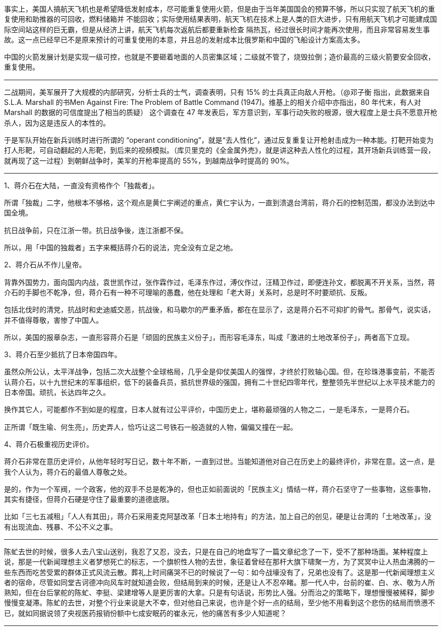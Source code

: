 事实上，美国人搞航天飞机也是希望降低发射成本，尽可能重复使用火箭，但是由于当年美国国会的预算不够，所以只实现了航天飞机的重复使用和助推器的可回收，燃料储箱并
不能回收；实际使用结果表明，航天飞机在技术上是人类的巨大进步，只有用航天飞机才可能建成国际空间站这样的巨无霸，但是从经济上讲，航天飞机每次返航后都要重新检查
隔热瓦，经过很长时间才能再次使用，而且非常容易发生事故。这一点已经早已不是原来预计的可重复使用的本意，并且总的发射成本比俄罗斯和中国的飞船设计方案高太多。

中国的火箭发展计划是实现一级可控，也就是不要砸着地面的人员密集区域；二级就不管了，烧毁拉倒；造价最高的三级火箭要安全回收，重复使用。

---

二战期间，美军展开了大规模的内部研究，分析士兵的士气，调查表明，只有 15% 的士兵真正向敌人开枪。（@邓子衡 指出，此数据来自 S.L.A. Marshall 的书Men Against Fire: The Problem of Battle Command (1947)。维基上的相关介绍中亦指出，80 年代末，有人对 Marshall 的数据的可信度提出了相当的质疑）  这个调查在 47 年发表后，军方意识到，军事行动失败的根源，很大程度上是士兵不愿意开枪杀人，因为这是违反人的本性的。

于是军队开始在新兵训练时进行所谓的 “operant conditioning”，就是“去人性化”，通过反复重复让开枪射击成为一种本能。打靶开始变为打人形靶，可自动翻起的人形靶，到后来的视频模拟。（库贝里克的《全金属外売》，就是讲这种去人性化的过程，其开场新兵训练营一段，就再现了这一过程）到朝鲜战争时，美军的开枪率提高的 55%，到越南战争时提高的 90%。

---

1、蒋介石在大陆，一直没有资格作个「独裁者」。

所谓「独裁」二字，他根本不够格，这个观点是黄仁宇阐述的重点，黄仁宇认为，一直到溃退台湾前，蒋介石的控制范围，都没办法到达中国全境。

抗日战争前，只在江浙一带。抗日战争後，连江浙都不保。

所以，用「中国的独裁者」五字来概括蒋介石的说法，完全没有立足之地。


2、蒋介石从不作儿皇帝。

背靠外国势力，面向国内内战，袁世凯作过，张作霖作过，毛泽东作过，溥仪作过，汪精卫作过，即便连孙文，都脱离不开关系，当然，蒋介石的手脚也不乾净，但，蒋介石有一种不可理喻的愚蠢，他在处理和「老大哥」关系时，总是时不时要顽抗、反叛。

包括北伐时的清党，抗战时和史迪威交恶，抗战後，和马歇尔的严重矛盾，都在在显示了，这是蒋介石不可抑扩的骨气。那骨气，说实话，并不值得尊敬，害惨了中国人。

所以，美国的报章杂志，一直形容蒋介石是「顽固的民族主义份子」，而形容毛泽东，叫成「激进的土地改革份子」，两者高下立现。

3、蒋介石至少抵抗了日本帝国四年。

虽然众所公认，太平洋战争，包括二次大战整个全球格局，几乎全是仰仗美国人的强悍，才终於打败轴心国。但，在珍珠港事变前，不能否认蒋介石，以十九世纪末的军事组织，低下的装备兵员，抵抗世界级的强国，拥有二十世纪四零年代，整整领先半世纪以上水平技术能力的日本帝国。顽抗，长达四年之久。

换作其它人，可能都作不到如是的程度，日本人就有过公平评价，中国历史上，堪称最顽强的人物之二，一是毛泽东，一是蒋介石。

正所谓「既生瑜、何生亮」，历史弄人，恰巧让这二号铁石一般造就的人物，偏偏又撞在一起。

4、蒋介石极重视历史评价。

蒋介石非常在意历史评价，从他年轻时写日记，数十年不断，一直到过世。当能知道他对自己在历史上的最终评价，非常在意。这一点，是我个人认为，蒋介石的最值人尊敬之处。

是的，作为一个军阀，一个政客，他的双手不总是乾净的，但也正如前面说的「民族主义」情结一样，蒋介石坚守了一些事物，这些事物，其实有捷径，但蒋介石硬是守住了最重要的道德底限。

比如「三七五减租」「人人有其田」，蒋介石采用麦克阿瑟改革「日本土地持有」的方法，加上自己的创见，硬是让台湾的「土地改革」，没有出现流血、残暴、不公不义之事。

---

陈虻去世的时候，很多人去八宝山送别，我忍了又忍，没去，只是在自己的地盘写了一篇文章纪念了一下，受不了那种场面。某种程度上说，那是一代新闻理想主义者梦想死亡的标志，一个旗帜性人物的去世，象征着曾经在那杆大旗下啸聚一方，为了冥冥中让人热血沸腾的一些东西而吃苦受累的群体正式风流云散。葬礼上时间痛哭不已的时候说了一句：如今战壕没有了，兄弟也没有了。这是那一代新闻理想主义者的宿命，尽管如同堂吉诃德冲向风车时就知道会败，但结局到来的时候，还是让人不忍卒睹。那一代人中，台前的崔、白、水、敬为人所熟知，但在台后掌舵的陈虻、李挺、梁建增等人是更厉害的大拿。只是有句话说，形势比人强。分而治之的策略下，理想慢慢被稀释，脚步慢慢变凝滞。陈虻的去世，对整个行业来说是大不幸，但对他自己来说，也许是个好一点的结局，至少他不用看到这个悲伤的结局而愤懑不已，就如同据说领了央视医药报销份额中七成安眠药的崔永元，他的痛苦有多少人知道呢？

---
